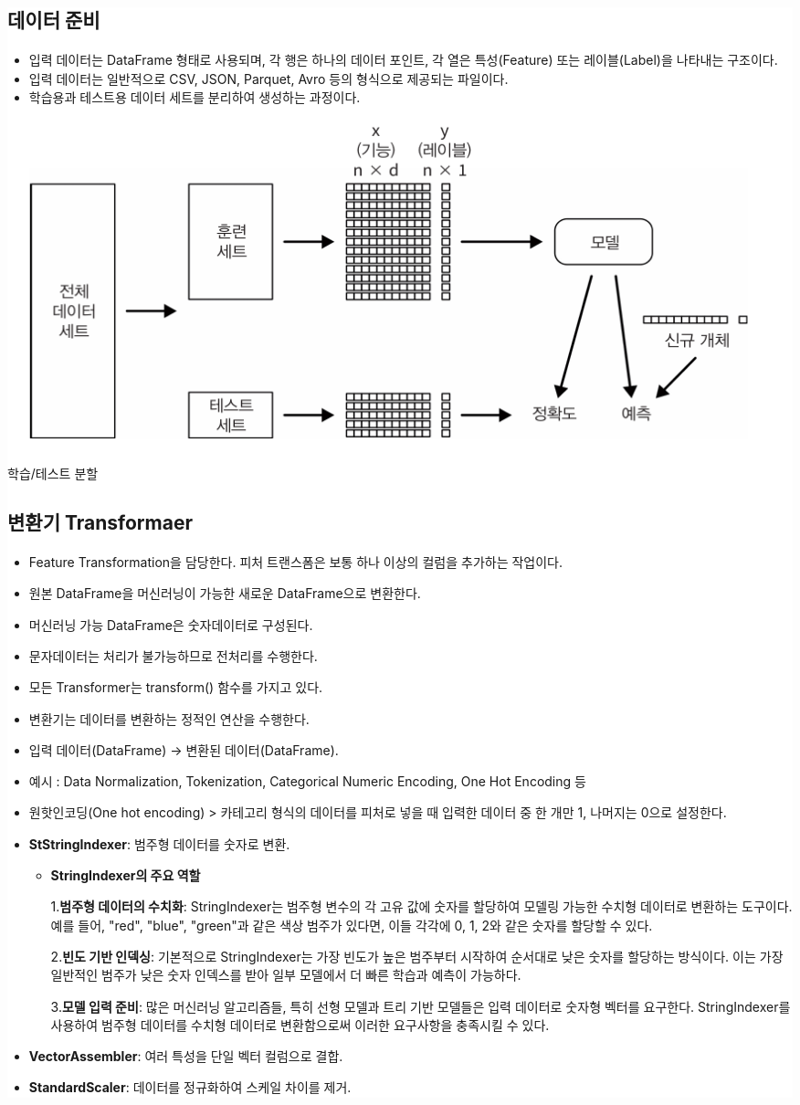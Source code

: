## **데이터 준비**

- 입력 데이터는 DataFrame 형태로 사용되며, 각 행은 하나의 데이터 포인트, 각 열은 특성(Feature) 또는 레이블(Label)을 나타내는 구조이다.
- 입력 데이터는 일반적으로 CSV, JSON, Parquet, Avro 등의 형식으로 제공되는 파일이다.
- 학습용과 테스트용 데이터 세트를 분리하여 생성하는 과정이다.

![ 학습/테스트 분할](todaylearn/Spark%20MLlib/image%204.png)

 학습/테스트 분할

## **변환기 Transformaer**

- Feature Transformation을 담당한다. 피처 트랜스폼은 보통 하나 이상의 컬럼을 추가하는 작업이다.
- 원본 DataFrame을 머신러닝이 가능한 새로운 DataFrame으로 변환한다.
- 머신러닝 가능 DataFrame은 숫자데이터로 구성된다.
- 문자데이터는 처리가 불가능하므로 전처리를 수행한다.
- 모든 Transformer는 transform() 함수를 가지고 있다.
- 변환기는 데이터를 변환하는 정적인 연산을 수행한다.
- 입력 데이터(DataFrame) → 변환된 데이터(DataFrame).
- 예시 : Data Normalization, Tokenization, Categorical Numeric Encoding, One Hot Encoding 등

- 원핫인코딩(One hot encoding) > 카테고리 형식의 데이터를 피처로 넣을 때 입력한 데이터 중 한 개만 1, 나머지는 0으로 설정한다.
- **StStringIndexer**: 범주형 데이터를 숫자로 변환.
    - **StringIndexer의 주요 역할**
        
        1.**범주형 데이터의 수치화**: StringIndexer는 범주형 변수의 각 고유 값에 숫자를 할당하여 모델링 가능한 수치형 데이터로 변환하는 도구이다. 예를 들어, "red", "blue", "green"과 같은 색상 범주가 있다면, 이들 각각에 0, 1, 2와 같은 숫자를 할당할 수 있다.
        
        2.**빈도 기반 인덱싱**: 기본적으로 StringIndexer는 가장 빈도가 높은 범주부터 시작하여 순서대로 낮은 숫자를 할당하는 방식이다. 이는 가장 일반적인 범주가 낮은 숫자 인덱스를 받아 일부 모델에서 더 빠른 학습과 예측이 가능하다.
        
        3.**모델 입력 준비**: 많은 머신러닝 알고리즘들, 특히 선형 모델과 트리 기반 모델들은 입력 데이터로 숫자형 벡터를 요구한다. StringIndexer를 사용하여 범주형 데이터를 수치형 데이터로 변환함으로써 이러한 요구사항을 충족시킬 수 있다.
        
- **VectorAssembler**: 여러 특성을 단일 벡터 컬럼으로 결합.
- **StandardScaler**: 데이터를 정규화하여 스케일 차이를 제거.
